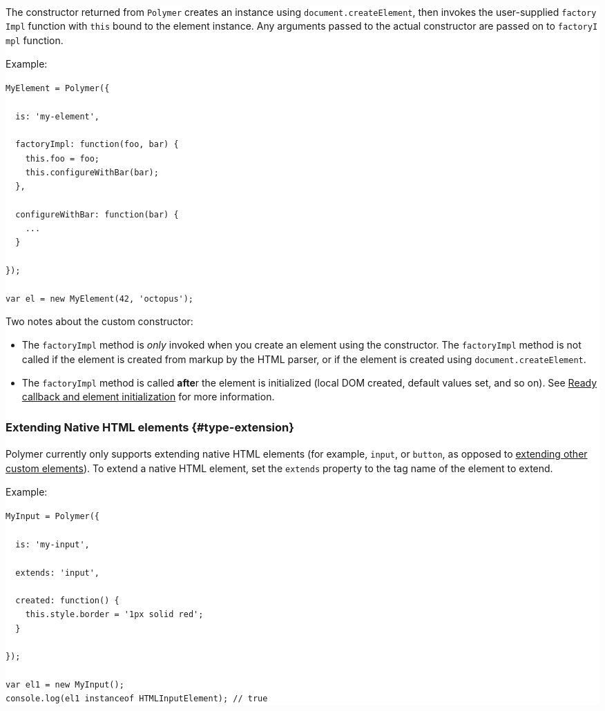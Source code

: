 The constructor returned from `Polymer` creates an instance using 
`document.createElement`, then invokes the user-supplied `factoryImpl` function 
with `this` bound to the element instance. Any arguments passed to the actual
constructor are passed on to `factoryImpl` function.

Example:

    MyElement = Polymer({

      is: 'my-element',

      factoryImpl: function(foo, bar) {
        this.foo = foo;
        this.configureWithBar(bar);
      },

      configureWithBar: function(bar) {
        ...
      }

    });

    var el = new MyElement(42, 'octopus');


Two notes about the custom constructor:

*   The `factoryImpl` method is _only_ invoked when you create an element using the 
    constructor. The `factoryImpl` method is not called if the element is created 
    from markup by the HTML parser, or if the element is created using `document.createElement`. 

*   The `factoryImpl` method is called **afte**r the element is initialized (local DOM 
    created, default values set, and so on). See
    [Ready callback and element initialization](#ready-method) for more information.

### Extending Native HTML elements {#type-extension}

Polymer currently only supports extending native HTML elements (for example,
`input`, or `button`, as opposed to 
[extending other custom elements](#todo-inheritance)). To extend a native HTML element, 
set the `extends` property to the tag name of the element to extend.


Example:

    MyInput = Polymer({

      is: 'my-input',

      extends: 'input',

      created: function() {
        this.style.border = '1px solid red';
      }

    });

    var el1 = new MyInput();
    console.log(el1 instanceof HTMLInputElement); // true

